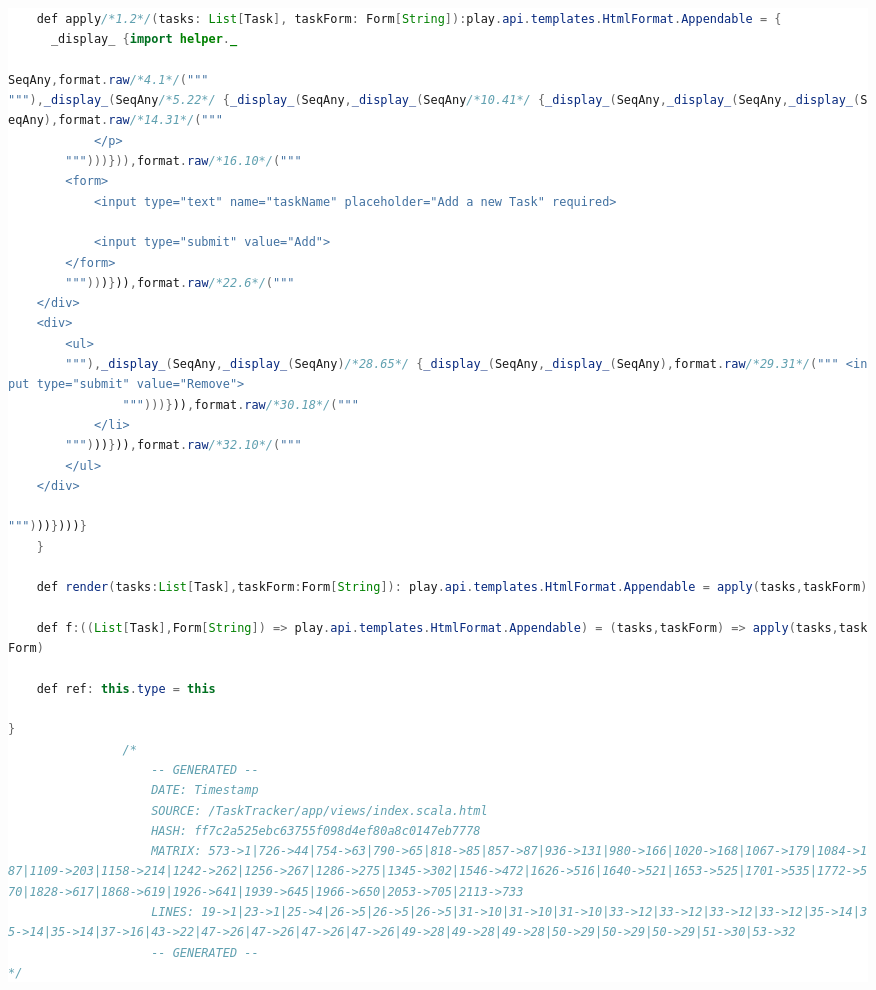```java
    def apply/*1.2*/(tasks: List[Task], taskForm: Form[String]):play.api.templates.HtmlFormat.Appendable = {
      _display_ {import helper._

SeqAny,format.raw/*4.1*/("""
"""),_display_(SeqAny/*5.22*/ {_display_(SeqAny,_display_(SeqAny/*10.41*/ {_display_(SeqAny,_display_(SeqAny,_display_(SeqAny),format.raw/*14.31*/("""
            </p>
        """)))})),format.raw/*16.10*/("""
        <form>
            <input type="text" name="taskName" placeholder="Add a new Task" required>

            <input type="submit" value="Add">
        </form>
        """)))})),format.raw/*22.6*/("""
    </div>
    <div>
        <ul>
        """),_display_(SeqAny,_display_(SeqAny)/*28.65*/ {_display_(SeqAny,_display_(SeqAny),format.raw/*29.31*/(""" <input type="submit" value="Remove">
                """)))})),format.raw/*30.18*/("""
            </li>
        """)))})),format.raw/*32.10*/("""
        </ul>
    </div>

""")))})))}
    }

    def render(tasks:List[Task],taskForm:Form[String]): play.api.templates.HtmlFormat.Appendable = apply(tasks,taskForm)

    def f:((List[Task],Form[String]) => play.api.templates.HtmlFormat.Appendable) = (tasks,taskForm) => apply(tasks,taskForm)

    def ref: this.type = this

}
                /*
                    -- GENERATED --
                    DATE: Timestamp
                    SOURCE: /TaskTracker/app/views/index.scala.html
                    HASH: ff7c2a525ebc63755f098d4ef80a8c0147eb7778
                    MATRIX: 573->1|726->44|754->63|790->65|818->85|857->87|936->131|980->166|1020->168|1067->179|1084->187|1109->203|1158->214|1242->262|1256->267|1286->275|1345->302|1546->472|1626->516|1640->521|1653->525|1701->535|1772->570|1828->617|1868->619|1926->641|1939->645|1966->650|2053->705|2113->733
                    LINES: 19->1|23->1|25->4|26->5|26->5|26->5|31->10|31->10|31->10|33->12|33->12|33->12|33->12|35->14|35->14|35->14|37->16|43->22|47->26|47->26|47->26|47->26|49->28|49->28|49->28|50->29|50->29|50->29|51->30|53->32
                    -- GENERATED --
*/
```
